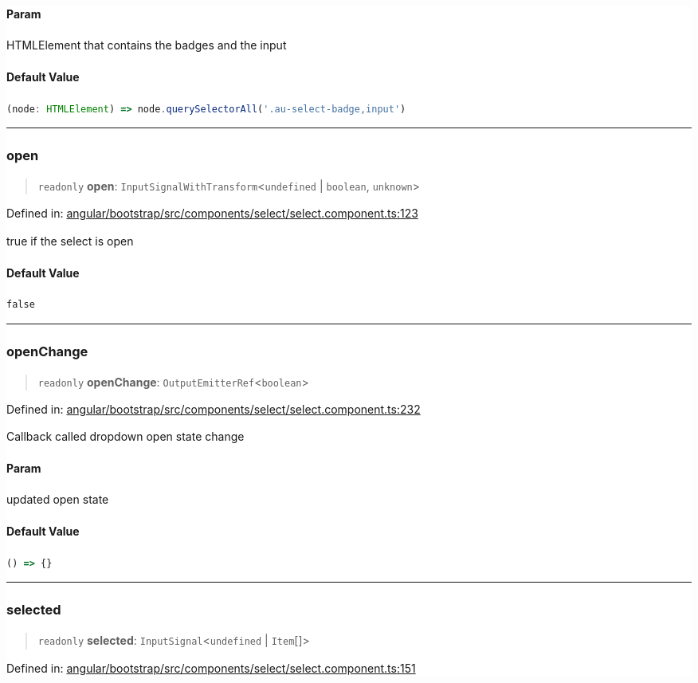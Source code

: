 #### Param

HTMLElement that contains the badges and the input

#### Default Value

```ts
(node: HTMLElement) => node.querySelectorAll('.au-select-badge,input')
```

***

### open

> `readonly` **open**: `InputSignalWithTransform`\<`undefined` \| `boolean`, `unknown`\>

Defined in: [angular/bootstrap/src/components/select/select.component.ts:123](https://github.com/AmadeusITGroup/AgnosUI/blob/ad84dee0db69751bb15f98666ddd98ea065c3f05/angular/bootstrap/src/components/select/select.component.ts#L123)

true if the select is open

#### Default Value

`false`

***

### openChange

> `readonly` **openChange**: `OutputEmitterRef`\<`boolean`\>

Defined in: [angular/bootstrap/src/components/select/select.component.ts:232](https://github.com/AmadeusITGroup/AgnosUI/blob/ad84dee0db69751bb15f98666ddd98ea065c3f05/angular/bootstrap/src/components/select/select.component.ts#L232)

Callback called dropdown open state change

#### Param

updated open state

#### Default Value

```ts
() => {}
```

***

### selected

> `readonly` **selected**: `InputSignal`\<`undefined` \| `Item`[]\>

Defined in: [angular/bootstrap/src/components/select/select.component.ts:151](https://github.com/AmadeusITGroup/AgnosUI/blob/ad84dee0db69751bb15f98666ddd98ea065c3f05/angular/bootstrap/src/components/select/select.component.ts#L151)
